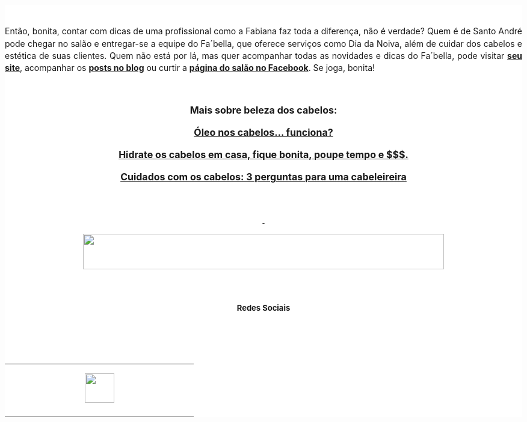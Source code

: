 &nbsp;

<p style="text-align: justify;">
  Então, bonita, contar com dicas de uma profissional como a Fabiana faz toda a diferença, não é verdade? Quem é de Santo André pode chegar no salão e entregar-se a equipe do Fa´bella, que oferece serviços como Dia da Noiva, além de cuidar dos cabelos e estética de suas clientes. Quem não está por lá, mas quer acompanhar todas as novidades e dicas do Fa´bella, pode visitar <strong><a href="http://www.fabella.com.br/" target="_blank">seu site</a></strong>, acompanhar os <strong><a href="http://dicasdofabella.blogspot.com.br/" target="_blank">posts no blog</a></strong> ou curtir a <strong><a href="https://www.facebook.com/Fabiana.fabella" target="_blank">página do salão no Facebook</a></strong>. Se joga, bonita!
</p>

&nbsp;

<p align="center">
  <strong><span style="font-size: medium;">Mais sobre beleza dos cabelos:</span></strong>
</p>

<p align="center">
  <a href="http://www.trololodemulher.com.br/2012/10/08/oleo-nos-cabelos/"><strong><span style="font-size: medium;">Óleo nos cabelos… funciona?</span></strong></a>
</p>

<p align="center">
  <a href="http://www.trololodemulher.com.br/2012/10/01/hidratacao-cabelos-em-casa/"><strong><span style="font-size: medium;">Hidrate os cabelos em casa, fique bonita, poupe tempo e $$$.</span></strong></a>
</p>

<p align="center">
  <a href="http://www.trololodemulher.com.br/2011/09/26/cuidados-com-os-cabelos/"><strong><span style="font-size: medium;">Cuidados com os cabelos: 3 perguntas para uma cabeleireira</span></strong></a>
</p>

&nbsp;

<p align="center">
  <a href="http://www.trololodemulher.com.br/2013/09/11/decoracao-parede-fotos/"><strong> </strong></a>
</p>

<p align="center">
  <a href="http://feedburner.google.com/fb/a/mailverify?uri=blogbichafemea&loc=pt_BR" target="_blank"><img class="alignnone size-full wp-image-8451" title="Assine o Bicha Fêmea grátis!" alt="" src="http://www.trololodemulher.com.br/blog/wp-content/uploads/2012/01/rodapé.png" width="600" height="59" /></a>
</p>

&nbsp;

<p align="center">
  <strong><span style="font-size: small;">Redes Sociais</span></strong>
</p>

&nbsp;

&nbsp;

<table width="600" border="0" cellspacing="0" cellpadding="2">
  <tr>
    <td valign="top" width="300">
      <p align="center">
        <a href="https://twitter.com/#%21/bichafemea" target="_blank"><img class="alignnone size-full wp-image-6857" title="Twitter" alt="" src="http://www.trololodemulher.com.br/blog/wp-content/uploads/2011/08/Twitter.png" width="49" height="49" /></a>
      </p>
    </td>
    